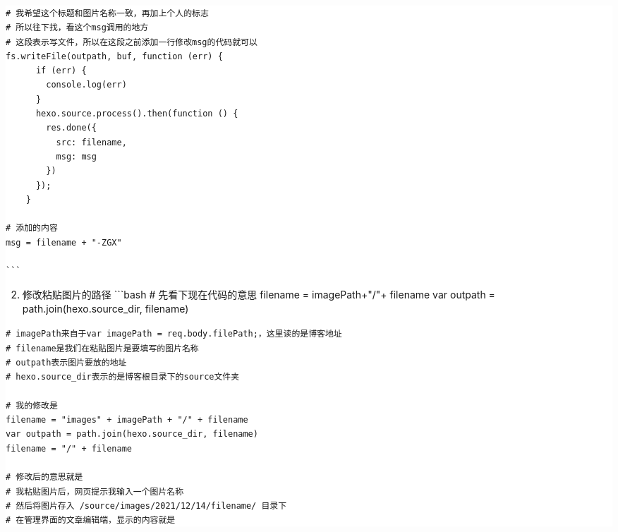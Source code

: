     # 我希望这个标题和图片名称一致，再加上个人的标志
    # 所以往下找，看这个msg调用的地方
    # 这段表示写文件，所以在这段之前添加一行修改msg的代码就可以
    fs.writeFile(outpath, buf, function (err) {
          if (err) {
            console.log(err)
          }
          hexo.source.process().then(function () {
            res.done({
              src: filename,
              msg: msg
            })
          });
        }

    # 添加的内容
    msg = filename + "-ZGX"

    ```
   2. 修改粘贴图片的路径
     ```bash
     # 先看下现在代码的意思
     filename = imagePath+"/"+ filename
    var outpath = path.join(hexo.source_dir, filename)
    
    # imagePath来自于var imagePath = req.body.filePath;，这里读的是博客地址
    # filename是我们在粘贴图片是要填写的图片名称
    # outpath表示图片要放的地址
    # hexo.source_dir表示的是博客根目录下的source文件夹
    
    # 我的修改是
    filename = "images" + imagePath + "/" + filename
    var outpath = path.join(hexo.source_dir, filename)
    filename = "/" + filename
    
    # 修改后的意思就是
    # 我粘贴图片后，网页提示我输入一个图片名称
    # 然后将图片存入 /source/images/2021/12/14/filename/ 目录下
    # 在管理界面的文章编辑端，显示的内容就是
    